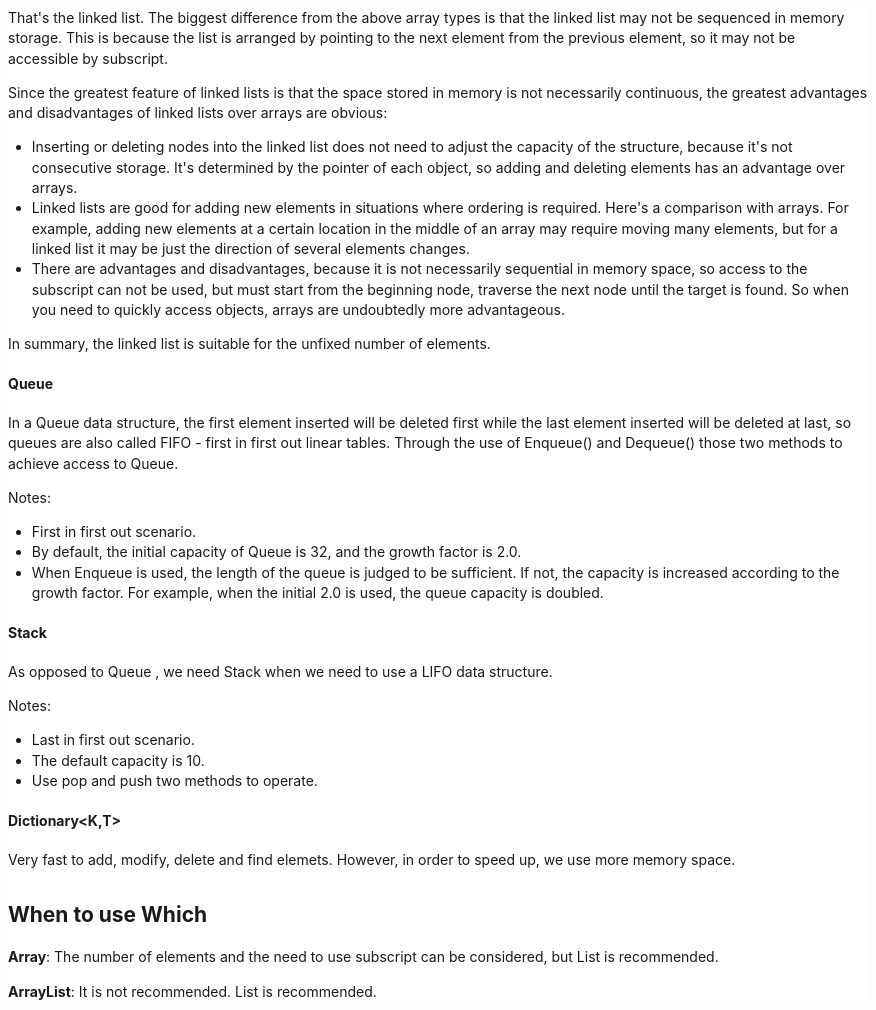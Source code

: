 That's the linked list. The biggest difference from the above array types is that the linked list may not be sequenced in memory storage. This is because the list is arranged by pointing to the next element from the previous element, so it may not be accessible by subscript.

Since the greatest feature of linked lists is that the space stored in memory is not necessarily continuous, the greatest advantages and disadvantages of linked lists over arrays are obvious:

* Inserting or deleting nodes into the linked list does not need to adjust the capacity of the structure, because it's not consecutive storage. It's determined by the pointer of each object, so adding and deleting elements has an advantage over arrays.
* Linked lists are good for adding new elements in situations where ordering is required. Here's a comparison with arrays. For example, adding new elements at a certain location in the middle of an array may require moving many elements, but for a linked list it may be just the direction of several elements changes.
* There are advantages and disadvantages, because it is not necessarily sequential in memory space, so access to the subscript can not be used, but must start from the beginning node, traverse the next node until the target is found. So when you need to quickly access objects, arrays are undoubtedly more advantageous.

In summary, the linked list is suitable for the unfixed number of elements.

#### Queue<T>

In a Queue <T> data structure, the first element inserted will be deleted first while the last element inserted will be deleted at last, so queues are also called FIFO - first in first out linear tables. Through the use of Enqueue() and Dequeue() those two methods to achieve access to Queue<T>.

Notes:

* First in first out scenario.
* By default, the initial capacity of Queue<T> is 32, and the growth factor is 2.0.
* When Enqueue is used, the length of the queue is judged to be sufficient. If not, the capacity is increased according to the growth factor. For example, when the initial 2.0 is used, the queue capacity is doubled. 

#### Stack<T>

As opposed to Queue <T>, we need Stack <T> when we need to use a LIFO data structure.

Notes:

* Last in first out scenario.
* The default capacity is 10.
* Use pop and push two methods to operate.

#### Dictionary<K,T>

Very fast to add, modify, delete and find elemets. However, in order to speed up, we use more memory space.

## When to use Which

**Array**: The number of elements and the need to use subscript can be considered, but List<T> is recommended.

**ArrayList**: It is not recommended. List<T> is recommended.

